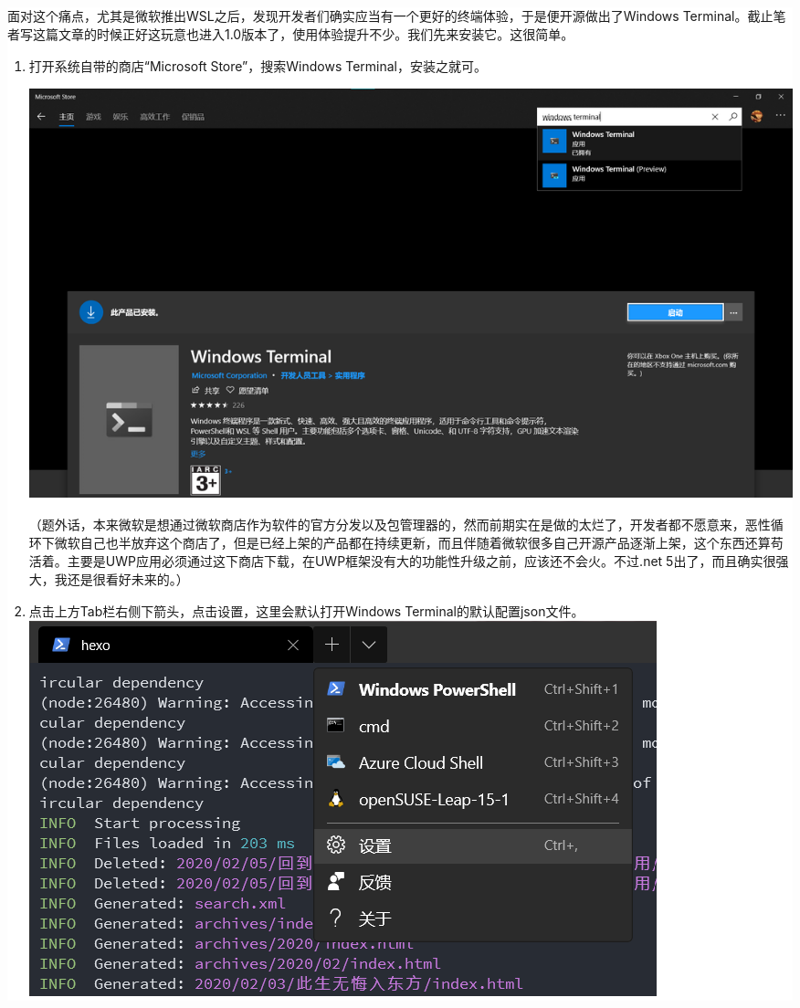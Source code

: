 面对这个痛点，尤其是微软推出WSL之后，发现开发者们确实应当有一个更好的终端体验，于是便开源做出了Windows Terminal。截止笔者写这篇文章的时候正好这玩意也进入1.0版本了，使用体验提升不少。我们先来安装它。这很简单。

1. 打开系统自带的商店“Microsoft Store”，搜索Windows Terminal，安装之就可。

    ![](/images/回到Windows，让你的powershell更好看且好用/1.1.png)

    （题外话，本来微软是想通过微软商店作为软件的官方分发以及包管理器的，然而前期实在是做的太烂了，开发者都不愿意来，恶性循环下微软自己也半放弃这个商店了，但是已经上架的产品都在持续更新，而且伴随着微软很多自己开源产品逐渐上架，这个东西还算苟活着。主要是UWP应用必须通过这下商店下载，在UWP框架没有大的功能性升级之前，应该还不会火。不过.net 5出了，而且确实很强大，我还是很看好未来的。）

2. 点击上方Tab栏右侧下箭头，点击设置，这里会默认打开Windows Terminal的默认配置json文件。
   ![](/images/回到Windows，让你的powershell更好看且好用/1.2.png)

